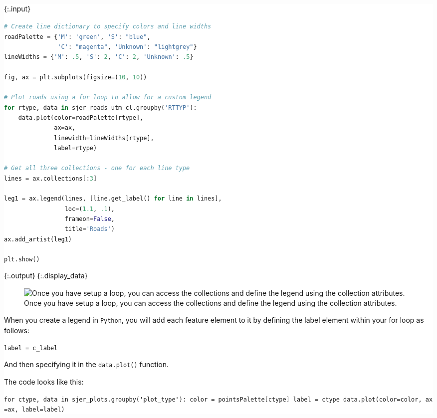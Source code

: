 {:.input}
```python
# Create line dictionary to specify colors and line widths
roadPalette = {'M': 'green', 'S': "blue",
               'C': "magenta", 'Unknown': "lightgrey"}
lineWidths = {'M': .5, 'S': 2, 'C': 2, 'Unknown': .5}

fig, ax = plt.subplots(figsize=(10, 10))

# Plot roads using a for loop to allow for a custom legend
for rtype, data in sjer_roads_utm_cl.groupby('RTTYP'):
    data.plot(color=roadPalette[rtype],
              ax=ax,
              linewidth=lineWidths[rtype],
              label=rtype)

# Get all three collections - one for each line type
lines = ax.collections[:3]

leg1 = ax.legend(lines, [line.get_label() for line in lines],
                 loc=(1.1, .1),
                 frameon=False,
                 title='Roads')
ax.add_artist(leg1)

plt.show()
```

{:.output}
{:.display_data}

<figure>

<img src = "{{ site.url }}/images/courses/scientists-guide-to-plotting-data-in-python-textbook/01-plot-with-matplotlib/plotting-geopandas/2019-09-11-intro-to-spatial-plotting-matplotlib-01-customize-matplotlib-plots/2019-09-11-intro-to-spatial-plotting-matplotlib-01-customize-matplotlib-plots_45_0.png" alt = "Once you have setup a loop, you can access the collections and define the legend using the collection attributes.">
<figcaption>Once you have setup a loop, you can access the collections and define the legend using the collection attributes.</figcaption>

</figure>




When you create a legend in `Python`, you will add each feature element to it by defining the label element within your for loop as follows:

`label = c_label`

And then specifying it in the `data.plot()` function.

The code looks like this:

`for ctype, data in sjer_plots.groupby('plot_type'):
    color = pointsPalette[ctype]
    label = ctype
    data.plot(color=color, ax=ax, label=label)`

